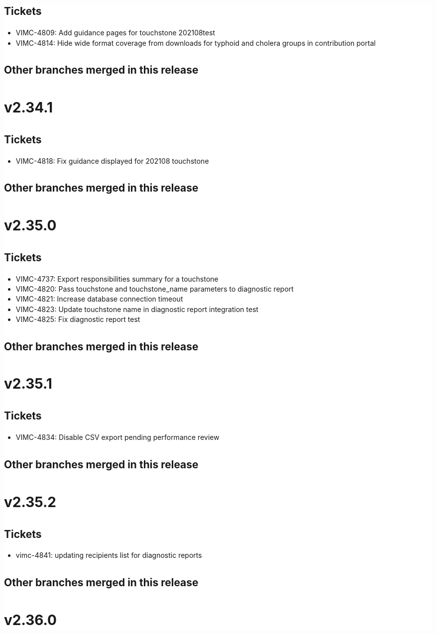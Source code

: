 ## Tickets
* VIMC-4809: Add guidance pages for touchstone 202108test
* VIMC-4814: Hide wide format coverage from downloads for typhoid and cholera groups in contribution portal

## Other branches merged in this release

# v2.34.1

## Tickets
* VIMC-4818: Fix guidance displayed for 202108 touchstone

## Other branches merged in this release

# v2.35.0

## Tickets
* VIMC-4737: Export responsibilities summary for a touchstone
* VIMC-4820: Pass touchstone and touchstone_name parameters to diagnostic report
* VIMC-4821: Increase database connection timeout
* VIMC-4823: Update touchstone name in diagnostic report integration test
* VIMC-4825: Fix diagnostic report test

## Other branches merged in this release

# v2.35.1

## Tickets
* VIMC-4834: Disable CSV export pending performance review

## Other branches merged in this release

# v2.35.2

## Tickets
* vimc-4841: updating recipients list for diagnostic reports

## Other branches merged in this release

# v2.36.0
